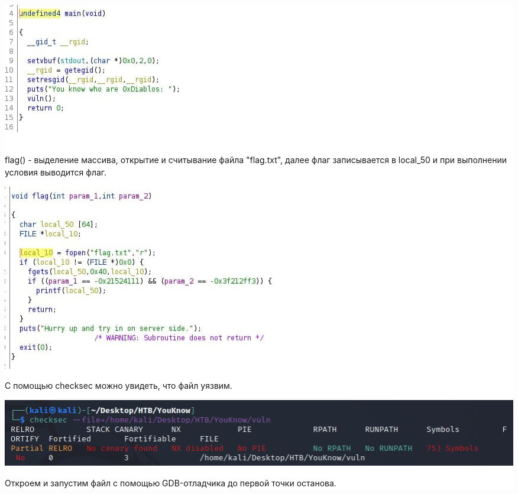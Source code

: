 ![](know4.jpg)

flag() - выделение массива, открытие и считывание файла "flag.txt", далее флаг записывается в local_50 и при выполнении условия выводится флаг.

![](know6.jpg)

С помощью checksec можно увидеть, что файл уязвим.

![](know3.png)

Откроем и запустим файл с помощью GDB-отладчика до первой точки останова.
